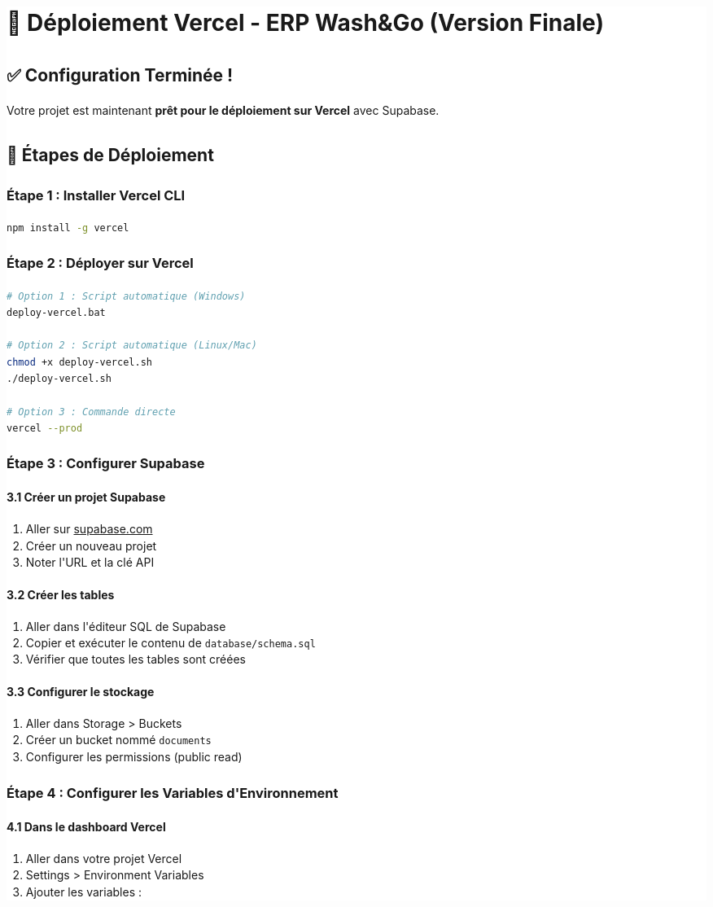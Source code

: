# 🚀 Déploiement Vercel - ERP Wash&Go (Version Finale)

## ✅ **Configuration Terminée !**

Votre projet est maintenant **prêt pour le déploiement sur Vercel** avec Supabase.

## 🎯 **Étapes de Déploiement**

### **Étape 1 : Installer Vercel CLI**
```bash
npm install -g vercel
```

### **Étape 2 : Déployer sur Vercel**
```bash
# Option 1 : Script automatique (Windows)
deploy-vercel.bat

# Option 2 : Script automatique (Linux/Mac)
chmod +x deploy-vercel.sh
./deploy-vercel.sh

# Option 3 : Commande directe
vercel --prod
```

### **Étape 3 : Configurer Supabase**

#### 3.1 Créer un projet Supabase
1. Aller sur [supabase.com](https://supabase.com)
2. Créer un nouveau projet
3. Noter l'URL et la clé API

#### 3.2 Créer les tables
1. Aller dans l'éditeur SQL de Supabase
2. Copier et exécuter le contenu de `database/schema.sql`
3. Vérifier que toutes les tables sont créées

#### 3.3 Configurer le stockage
1. Aller dans Storage > Buckets
2. Créer un bucket nommé `documents`
3. Configurer les permissions (public read)

### **Étape 4 : Configurer les Variables d'Environnement**

#### 4.1 Dans le dashboard Vercel
1. Aller dans votre projet Vercel
2. Settings > Environment Variables
3. Ajouter les variables :
